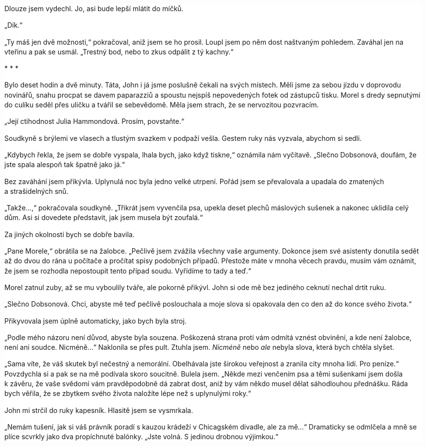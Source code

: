 Dlouze jsem vydechl. Jo, asi bude lepší mlátit do míčků.

„Dík.“

„Ty máš jen dvě možnosti,“ pokračoval, aniž jsem se ho prosil. Loupl jsem po něm dost naštvaným pohledem. Zaváhal jen na vteřinu a pak se usmál. „Trestný bod, nebo to zkus odpálit z tý kachny.“

\* \* \*

  

Bylo deset hodin a dvě minuty. Táta, John i já jsme poslušně čekali na svých místech. Měli jsme za sebou jízdu v doprovodu novinářů, snahu procpat se davem paparazziů a spoustu nejspíš nepovedených fotek od zástupců tisku. Morel s dredy sepnutými do culíku seděl přes uličku a tvářil se sebevědomě. Měla jsem strach, že se nervozitou pozvracím.

„Její ctihodnost Julia Hammondová. Prosím, povstaňte.“

Soudkyně s brýlemi ve vlasech a tlustým svazkem v podpaží vešla. Gestem ruky nás vyzvala, abychom si sedli.

„Kdybych řekla, že jsem se dobře vyspala, lhala bych, jako když tiskne,“ oznámila nám vyčítavě. „Slečno Dobsonová, doufám, že jste spala alespoň tak špatně jako já.“

Bez zaváhání jsem přikývla. Uplynulá noc byla jedno velké utrpení. Pořád jsem se převalovala a upadala do zmatených a strašidelných snů.

„Takže…,“ pokračovala soudkyně. „Třikrát jsem vyvenčila psa, upekla deset plechů máslových sušenek a nakonec uklidila celý dům. Asi si dovedete představit, jak jsem musela být zoufalá.“

Za jiných okolností bych se dobře bavila.

„Pane Morele,“ obrátila se na žalobce. „Pečlivě jsem zvážila všechny vaše argumenty. Dokonce jsem své asistenty donutila sedět až do dvou do rána u počítače a pročítat spisy podobných případů. Přestože máte v mnoha věcech pravdu, musím vám oznámit, že jsem se rozhodla nepostoupit tento případ soudu. Vyřídíme to tady a teď.“

Morel zatnul zuby, až se mu vyboulily tváře, ale pokorně přikývl. John si ode mě bez jediného ceknutí nechal drtit ruku.

„Slečno Dobsonová. Chci, abyste mě teď pečlivě poslouchala a moje slova si opakovala den co den až do konce svého života.“

Přikyvovala jsem úplně automaticky, jako bych byla stroj.

„Podle mého názoru není důvod, abyste byla souzena. Poškozená strana proti vám odmítá vznést obvinění, a kde není žalobce, není ani soudce. Nicméně…“ Naklonila se přes pult. Ztuhla jsem. _Nicméně_ nebo _ale_ nebyla slova, která bych chtěla slyšet.

„Sama víte, že váš skutek byl nečestný a nemorální. Obelhávala jste širokou veřejnost a zranila city mnoha lidí. Pro peníze.“ Povzdychla si a pak se na mě podívala skoro soucitně. Bulela jsem. „Někde mezi venčením psa a těmi sušenkami jsem došla k závěru, že vaše svědomí vám pravděpodobně dá zabrat dost, aniž by vám někdo musel dělat sáhodlouhou přednášku. Ráda bych věřila, že se zbytkem svého života naložíte lépe než s uplynulými roky.“

John mi strčil do ruky kapesník. Hlasitě jsem se vysmrkala.

„Nemám tušení, jak si váš právník poradí s kauzou krádeží v Chicagském divadle, ale za mě…“ Dramaticky se odmlčela a mně se plíce scvrkly jako dva propíchnuté balónky. „Jste volná. S jedinou drobnou výjimkou.“
